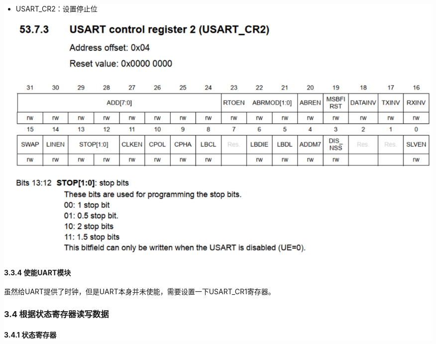 * USART_CR2：设置停止位

  ![](lesson\stm32mp157_uart\010_usart_cr2.png)

#### 3.3.4 使能UART模块

虽然给UART提供了时钟，但是UART本身并未使能，需要设置一下USART_CR1寄存器。

### 3.4 根据状态寄存器读写数据

#### 3.4.1 状态寄存器
